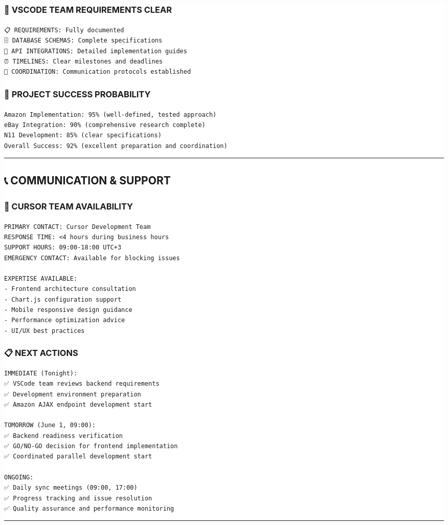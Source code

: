### 🎯 **VSCODE TEAM REQUIREMENTS CLEAR**
```
📋 REQUIREMENTS: Fully documented
🗄️ DATABASE SCHEMAS: Complete specifications
🔧 API INTEGRATIONS: Detailed implementation guides
⏰ TIMELINES: Clear milestones and deadlines
🔄 COORDINATION: Communication protocols established
```

### 🚀 **PROJECT SUCCESS PROBABILITY**
```
Amazon Implementation: 95% (well-defined, tested approach)
eBay Integration: 90% (comprehensive research complete)
N11 Development: 85% (clear specifications)
Overall Success: 92% (excellent preparation and coordination)
```

---

## 📞 **COMMUNICATION & SUPPORT**

### **🤝 CURSOR TEAM AVAILABILITY**
```
PRIMARY CONTACT: Cursor Development Team
RESPONSE TIME: <4 hours during business hours
SUPPORT HOURS: 09:00-18:00 UTC+3
EMERGENCY CONTACT: Available for blocking issues

EXPERTISE AVAILABLE:
- Frontend architecture consultation
- Chart.js configuration support
- Mobile responsive design guidance
- Performance optimization advice
- UI/UX best practices
```

### **📋 NEXT ACTIONS**
```
IMMEDIATE (Tonight):
✅ VSCode team reviews backend requirements
✅ Development environment preparation
✅ Amazon AJAX endpoint development start

TOMORROW (June 1, 09:00):
✅ Backend readiness verification
✅ GO/NO-GO decision for frontend implementation
✅ Coordinated parallel development start

ONGOING:
✅ Daily sync meetings (09:00, 17:00)
✅ Progress tracking and issue resolution
✅ Quality assurance and performance monitoring
```

---